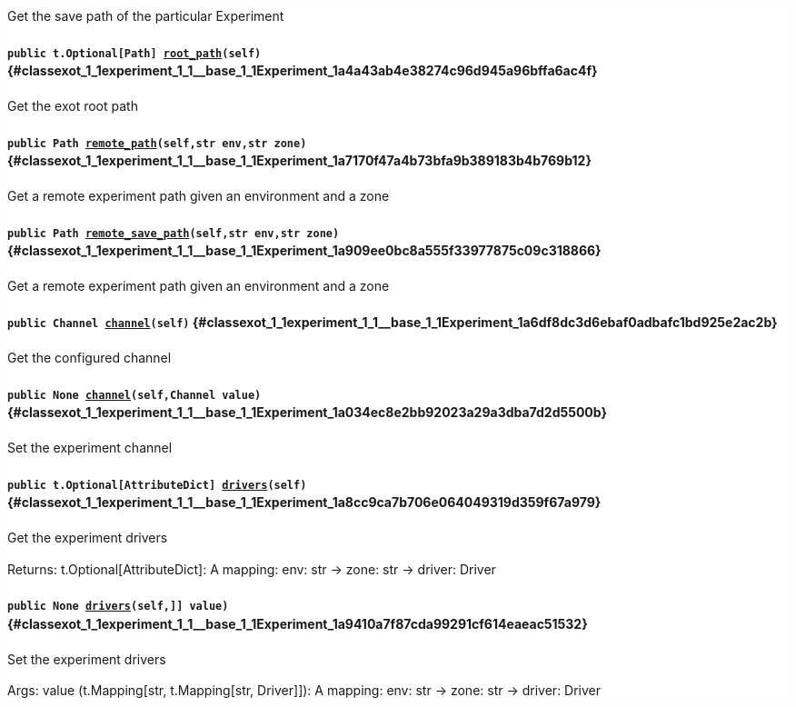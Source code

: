 Get the save path of the particular Experiment

#### `public t.Optional[Path] `[`root_path`](#classexot_1_1experiment_1_1__base_1_1Experiment_1a4a43ab4e38274c96d945a96bffa6ac4f)`(self)` {#classexot_1_1experiment_1_1__base_1_1Experiment_1a4a43ab4e38274c96d945a96bffa6ac4f}

Get the exot root path

#### `public Path `[`remote_path`](#classexot_1_1experiment_1_1__base_1_1Experiment_1a7170f47a4b73bfa9b389183b4b769b12)`(self,str env,str zone)` {#classexot_1_1experiment_1_1__base_1_1Experiment_1a7170f47a4b73bfa9b389183b4b769b12}

Get a remote experiment path given an environment and a zone

#### `public Path `[`remote_save_path`](#classexot_1_1experiment_1_1__base_1_1Experiment_1a909ee0bc8a555f33977875c09c318866)`(self,str env,str zone)` {#classexot_1_1experiment_1_1__base_1_1Experiment_1a909ee0bc8a555f33977875c09c318866}

Get a remote experiment path given an environment and a zone

#### `public Channel `[`channel`](#classexot_1_1experiment_1_1__base_1_1Experiment_1a6df8dc3d6ebaf0adbafc1bd925e2ac2b)`(self)` {#classexot_1_1experiment_1_1__base_1_1Experiment_1a6df8dc3d6ebaf0adbafc1bd925e2ac2b}

Get the configured channel

#### `public None `[`channel`](#classexot_1_1experiment_1_1__base_1_1Experiment_1a034ec8e2bb92023a29a3dba7d2d5500b)`(self,Channel value)` {#classexot_1_1experiment_1_1__base_1_1Experiment_1a034ec8e2bb92023a29a3dba7d2d5500b}

Set the experiment channel

#### `public t.Optional[AttributeDict] `[`drivers`](#classexot_1_1experiment_1_1__base_1_1Experiment_1a8cc9ca7b706e064049319d359f67a979)`(self)` {#classexot_1_1experiment_1_1__base_1_1Experiment_1a8cc9ca7b706e064049319d359f67a979}

Get the experiment drivers

Returns:
    t.Optional[AttributeDict]: A mapping: env: str -> zone: str -> driver: Driver

#### `public None `[`drivers`](#classexot_1_1experiment_1_1__base_1_1Experiment_1a9410a7f87cda99291cf614eaeac51532)`(self,]] value)` {#classexot_1_1experiment_1_1__base_1_1Experiment_1a9410a7f87cda99291cf614eaeac51532}

Set the experiment drivers

Args:
    value (t.Mapping[str, t.Mapping[str, Driver]]):
A mapping: env: str -> zone: str -> driver: Driver

